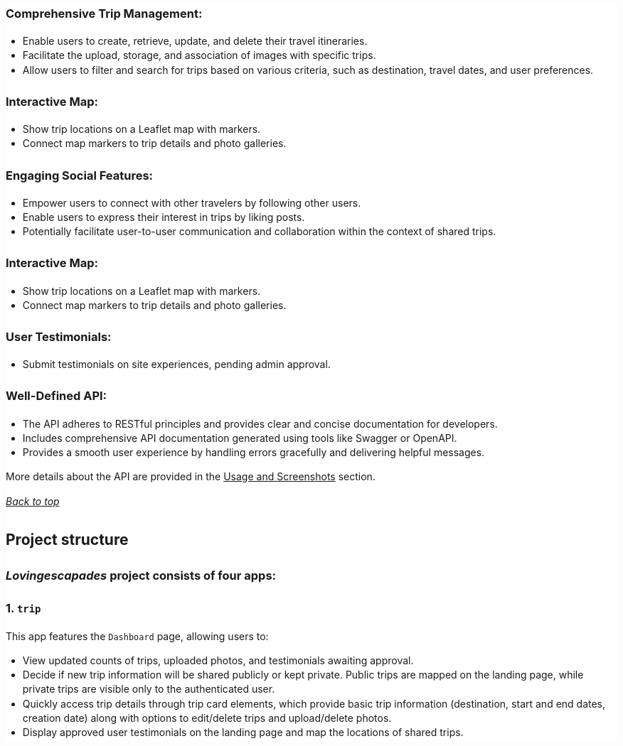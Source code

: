 ### **Comprehensive Trip Management:**
* Enable users to create, retrieve, update, and delete their travel itineraries.
* Facilitate the upload, storage, and association of images with specific trips.
* Allow users to filter and search for trips based on various criteria, such as destination, travel dates, and user preferences.

### **Interactive Map:**
* Show trip locations on a Leaflet map with markers.
* Connect map markers to trip details and photo galleries.

### **Engaging Social Features:**
* Empower users to connect with other travelers by following other users.
* Enable users to express their interest in trips by liking posts.
* Potentially facilitate user-to-user communication and collaboration within the context of shared trips.

### **Interactive Map:**
* Show trip locations on a Leaflet map with markers.
* Connect map markers to trip details and photo galleries.

### **User Testimonials:**
* Submit testimonials on site experiences, pending admin approval.

### **Well-Defined API:**
* The API adheres to RESTful principles and provides clear and concise documentation for developers.
* Includes comprehensive API documentation generated using tools like Swagger or OpenAPI.
* Provides a smooth user experience by handling errors gracefully and delivering helpful messages.

More details about the API are provided in the [Usage and Screenshots](#usage-and-screenshots) section.


[*Back to top*](#)


## Project structure

### ***Lovingescapades*** project consists of four apps:

### 1. `trip`
This app features the `Dashboard` page, allowing users to:
- View updated counts of trips, uploaded photos, and testimonials awaiting approval.
- Decide if new trip information will be shared publicly or kept private. Public trips are mapped on the landing page, while private trips are visible only to the authenticated user.
- Quickly access trip details through trip card elements, which provide basic trip information (destination, start and end dates, creation date) along with options to edit/delete trips and upload/delete photos.
- Display approved user testimonials on the landing page and map the locations of shared trips.
